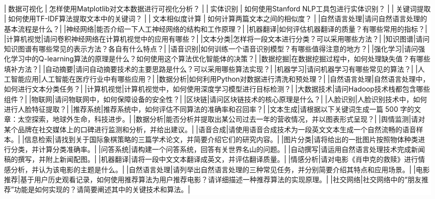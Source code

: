 | 数据可视化 | 怎样使用Matplotlib对文本数据进行可视化分析？ |
| 实体识别 | 如何使用Stanford NLP工具包进行实体识别？ |
| 关键词提取 | 如何使用TF-IDF算法提取文本中的关键词？ |
| 文本相似度计算 | 如何计算两篇文本之间的相似度？ |
|自然语言处理|请问自然语言处理的基本流程是什么？|
|神经网络|能否介绍一下人工神经网络的结构和工作原理？|
|机器翻译|如何评估机器翻译的质量？有哪些常用的指标？|
|计算机视觉|请问卷积神经网络在计算机视觉中的应用有哪些？|
|文本分类|怎样将一段文本进行分类？可以采用哪些方法？|
|知识图谱|请问知识图谱有哪些常见的表示方法？各自有什么特点？|
|语音识别|如何训练一个语音识别模型？有哪些值得注意的地方？|
|强化学习|请问强化学习中的Q-learning算法的原理是什么？如何使用这个算法优化智能体的决策？|
|数据挖掘|在数据挖掘过程中，如何处理缺失值？有哪些填补方法？|
|自动摘要|请问自动摘要技术的主要思路是什么？可以采用哪些算法实现？|
|机器学习|请问机器学习有哪些常见的算法？|
|人工智能应用|人工智能在医疗行业中有哪些应用？|
|数据分析|如何利用Python对数据进行清洗和预处理？|
|自然语言处理|自然语言处理中，如何进行文本分类任务？|
|计算机视觉|计算机视觉中，如何使用深度学习模型进行目标检测？|
|大数据技术|请问Hadoop技术栈都包含哪些组件？|
|物联网|请问物联网中，如何保障设备的安全性？|
|区块链|请问区块链技术的核心原理是什么？|
|人脸识别|人脸识别技术中，如何进行人脸特征提取？|
|推荐系统|推荐系统中，如何评估不同算法的准确率和召回率？|
|文本生成|请根据以下关键词生成一篇 500 字的文章：太空探索，地球外生命，科技进步。|
|数据分析|能否分析并提取出某公司过去一年的营收情况，并以图表形式呈现？|
|舆情监测|请对某个品牌在社交媒体上的口碑进行监测和分析，并给出建议。|
|语音合成|请使用语音合成技术为一段英文文本生成一个自然流畅的语音样本。|
|信息检索|请找到关于国际象棋策略的三篇学术论文，并简要介绍它们的研究内容。|
|图片分类|请将给出的一批图片按照物体种类进行分类，并计算分类准确率。|
|问答系统|请构建一个问答系统，回答有关世界名山的问题。|
|自动撰写|请运用自然语言处理技术完成新闻稿的撰写，并附上新闻配图。|
|机器翻译|请将一段中文文本翻译成英文，并评估翻译质量。|
|情感分析|请对电影《肖申克的救赎》进行情感分析，并认为该电影的主题是什么。|
|自然语言处理|请列举出自然语言处理的三种常见任务，并分别简要介绍其特点和应用场景。|
|电影推荐|基于用户历史观看记录，如何使用推荐算法为用户推荐电影？请详细描述一种推荐算法的实现原理。|
|社交网络|社交网络中的“朋友推荐”功能是如何实现的？请简要阐述其中的关键技术和算法。|